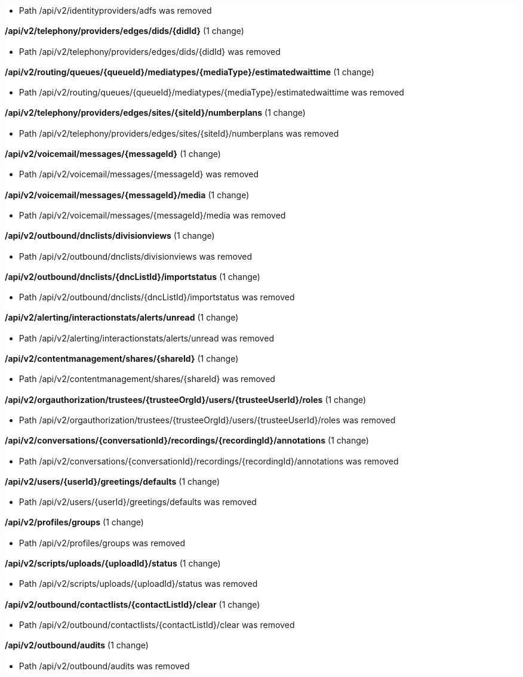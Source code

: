 * Path /api/v2/identityproviders/adfs was removed

**/api/v2/telephony/providers/edges/dids/{didId}** (1 change)

* Path /api/v2/telephony/providers/edges/dids/{didId} was removed

**/api/v2/routing/queues/{queueId}/mediatypes/{mediaType}/estimatedwaittime** (1 change)

* Path /api/v2/routing/queues/{queueId}/mediatypes/{mediaType}/estimatedwaittime was removed

**/api/v2/telephony/providers/edges/sites/{siteId}/numberplans** (1 change)

* Path /api/v2/telephony/providers/edges/sites/{siteId}/numberplans was removed

**/api/v2/voicemail/messages/{messageId}** (1 change)

* Path /api/v2/voicemail/messages/{messageId} was removed

**/api/v2/voicemail/messages/{messageId}/media** (1 change)

* Path /api/v2/voicemail/messages/{messageId}/media was removed

**/api/v2/outbound/dnclists/divisionviews** (1 change)

* Path /api/v2/outbound/dnclists/divisionviews was removed

**/api/v2/outbound/dnclists/{dncListId}/importstatus** (1 change)

* Path /api/v2/outbound/dnclists/{dncListId}/importstatus was removed

**/api/v2/alerting/interactionstats/alerts/unread** (1 change)

* Path /api/v2/alerting/interactionstats/alerts/unread was removed

**/api/v2/contentmanagement/shares/{shareId}** (1 change)

* Path /api/v2/contentmanagement/shares/{shareId} was removed

**/api/v2/orgauthorization/trustees/{trusteeOrgId}/users/{trusteeUserId}/roles** (1 change)

* Path /api/v2/orgauthorization/trustees/{trusteeOrgId}/users/{trusteeUserId}/roles was removed

**/api/v2/conversations/{conversationId}/recordings/{recordingId}/annotations** (1 change)

* Path /api/v2/conversations/{conversationId}/recordings/{recordingId}/annotations was removed

**/api/v2/users/{userId}/greetings/defaults** (1 change)

* Path /api/v2/users/{userId}/greetings/defaults was removed

**/api/v2/profiles/groups** (1 change)

* Path /api/v2/profiles/groups was removed

**/api/v2/scripts/uploads/{uploadId}/status** (1 change)

* Path /api/v2/scripts/uploads/{uploadId}/status was removed

**/api/v2/outbound/contactlists/{contactListId}/clear** (1 change)

* Path /api/v2/outbound/contactlists/{contactListId}/clear was removed

**/api/v2/outbound/audits** (1 change)

* Path /api/v2/outbound/audits was removed
